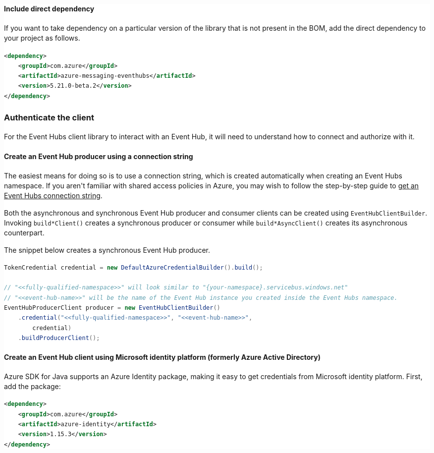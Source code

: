 #### Include direct dependency
If you want to take dependency on a particular version of the library that is not present in the BOM,
add the direct dependency to your project as follows.

[//]: # ({x-version-update-start;com.azure:azure-messaging-eventhubs;current})
```xml
<dependency>
    <groupId>com.azure</groupId>
    <artifactId>azure-messaging-eventhubs</artifactId>
    <version>5.21.0-beta.2</version>
</dependency>
```
[//]: # ({x-version-update-end})

### Authenticate the client

For the Event Hubs client library to interact with an Event Hub, it will need to understand how to connect and authorize
with it.

#### Create an Event Hub producer using a connection string

The easiest means for doing so is to use a connection string, which is created automatically when creating an Event Hubs
namespace. If you aren't familiar with shared access policies in Azure, you may wish to follow the step-by-step guide to
[get an Event Hubs connection string][event_hubs_connection_string].

Both the asynchronous and synchronous Event Hub producer and consumer clients can be created using
`EventHubClientBuilder`. Invoking `build*Client()` creates a synchronous producer or consumer while
`build*AsyncClient()` creates its asynchronous counterpart.

The snippet below creates a synchronous Event Hub producer.

```java com.azure.messaging.eventhubs.eventhubproducerclient.construct
TokenCredential credential = new DefaultAzureCredentialBuilder().build();

// "<<fully-qualified-namespace>>" will look similar to "{your-namespace}.servicebus.windows.net"
// "<<event-hub-name>>" will be the name of the Event Hub instance you created inside the Event Hubs namespace.
EventHubProducerClient producer = new EventHubClientBuilder()
    .credential("<<fully-qualified-namespace>>", "<<event-hub-name>>",
        credential)
    .buildProducerClient();
```

#### Create an Event Hub client using Microsoft identity platform (formerly Azure Active Directory)

Azure SDK for Java supports an Azure Identity package, making it easy to get credentials from Microsoft identity
platform. First, add the package:

[//]: # ({x-version-update-start;com.azure:azure-identity;dependency})
```xml
<dependency>
    <groupId>com.azure</groupId>
    <artifactId>azure-identity</artifactId>
    <version>1.15.3</version>
</dependency>
```
[//]: # ({x-version-update-end})


[aad_authorization]: https://learn.microsoft.com/azure/event-hubs/authorize-access-azure-active-directory
[amqp_transport_error]: https://docs.oasis-open.org/amqp/core/v1.0/os/amqp-core-transport-v1.0-os.html#type-amqp-error
[AmqpErrorCondition]: https://github.com/Azure/azure-sdk-for-java/blob/main/sdk/core/azure-core-amqp/src/main/java/com/azure/core/amqp/exception/AmqpErrorCondition.java
[AmqpErrorContext]: https://github.com/Azure/azure-sdk-for-java/blob/main/sdk/core/azure-core-amqp/src/main/java/com/azure/core/amqp/exception/AmqpErrorContext.java
[AmqpException]: https://github.com/Azure/azure-sdk-for-java/blob/main/sdk/core/azure-core-amqp/src/main/java/com/azure/core/amqp/exception/AmqpException.java
[AmqpRetryOptions]: https://github.com/Azure/azure-sdk-for-java/blob/main/sdk/core/azure-core-amqp/src/main/java/com/azure/core/amqp/AmqpRetryOptions.java
[api_documentation]: https://aka.ms/java-docs
[app_registration_page]: https://learn.microsoft.com/azure/active-directory/develop/howto-create-service-principal-portal#get-values-for-signing-in
[application_client_secret]: https://learn.microsoft.com/azure/active-directory/develop/howto-create-service-principal-portal#create-a-new-application-secret
[BlobCheckpointStore]: https://github.com/Azure/azure-sdk-for-java/blob/main/sdk/eventhubs/azure-messaging-eventhubs-checkpointstore-blob/README.md
[CreateBatchOptions]: https://github.com/Azure/azure-sdk-for-java/blob/main/sdk/eventhubs/azure-messaging-eventhubs/src/main/java/com/azure/messaging/eventhubs/models/CreateBatchOptions.java
[event_hubs_connection_string]: https://learn.microsoft.com/azure/event-hubs/event-hubs-get-connection-string
[event_hubs_create]: https://learn.microsoft.com/azure/event-hubs/event-hubs-create
[event_hubs_features]: https://learn.microsoft.com/azure/event-hubs/event-hubs-features
[event_hubs_messaging_exceptions]: https://learn.microsoft.com/azure/event-hubs/event-hubs-messaging-exceptions
[event_hubs_product_docs]: https://learn.microsoft.com/azure/event-hubs/
[event_hubs_quotas]: https://learn.microsoft.com/azure/event-hubs/event-hubs-quotas
[EventHubConsumerAsyncClient]: https://github.com/Azure/azure-sdk-for-java/blob/main/sdk/eventhubs/azure-messaging-eventhubs/src/main/java/com/azure/messaging/eventhubs/EventHubConsumerAsyncClient.java
[EventHubConsumerClient]: https://github.com/Azure/azure-sdk-for-java/blob/main/sdk/eventhubs/azure-messaging-eventhubs/src/main/java/com/azure/messaging/eventhubs/EventHubConsumerClient.java
[EventHubProducerAsyncClient]: https://github.com/Azure/azure-sdk-for-java/blob/main/sdk/eventhubs/azure-messaging-eventhubs/src/main/java/com/azure/messaging/eventhubs/EventHubProducerAsyncClient.java
[EventHubProducerClient]: https://github.com/Azure/azure-sdk-for-java/blob/main/sdk/eventhubs/azure-messaging-eventhubs/src/main/java/com/azure/messaging/eventhubs/EventHubProducerClient.java
[EventProcessorClient]: https://github.com/Azure/azure-sdk-for-java/blob/main/sdk/eventhubs/azure-messaging-eventhubs/src/main/java/com/azure/messaging/eventhubs/EventProcessorClient.java
[SampleCheckpointStore]: https://github.com/Azure/azure-sdk-for-java/blob/main/sdk/eventhubs/azure-messaging-eventhubs/src/samples/java/com/azure/messaging/eventhubs/SampleCheckpointStore.java
[java_8_sdk_javadocs]: https://docs.oracle.com/javase/8/docs/api/java/util/logging/package-summary.html
[jdk_link]: https://learn.microsoft.com/java/azure/jdk/?view=azure-java-stable
[logging]: https://learn.microsoft.com/azure/developer/java/sdk/logging-overview
[maven]: https://maven.apache.org/
[oasis_amqp_v1_error]: https://docs.oasis-open.org/amqp/core/v1.0/os/amqp-core-transport-v1.0-os.html#type-error
[oasis_amqp_v1]: https://docs.oasis-open.org/amqp/core/v1.0/os/amqp-core-overview-v1.0-os.html
[performance_tuning]: https://github.com/Azure/azure-sdk-for-java/wiki/Performance-Tuning
[qpid_proton_j_apache]: https://qpid.apache.org/proton/
[sample_examples]: https://github.com/Azure/azure-sdk-for-java/blob/main/sdk/eventhubs/azure-messaging-eventhubs/src/samples/java/com/azure/messaging/eventhubs/
[samples_readme]: https://github.com/Azure/azure-sdk-for-java/blob/main/sdk/eventhubs/azure-messaging-eventhubs/src/samples/README.md
[source_code]: https://github.com/Azure/azure-sdk-for-java/blob/main/sdk/eventhubs/azure-messaging-eventhubs/
[wiki_identity]: https://learn.microsoft.com/azure/developer/java/sdk/identity
[troubleshooting]: https://github.com/Azure/azure-sdk-for-java/blob/main/sdk/eventhubs/azure-messaging-eventhubs/TROUBLESHOOTING.md